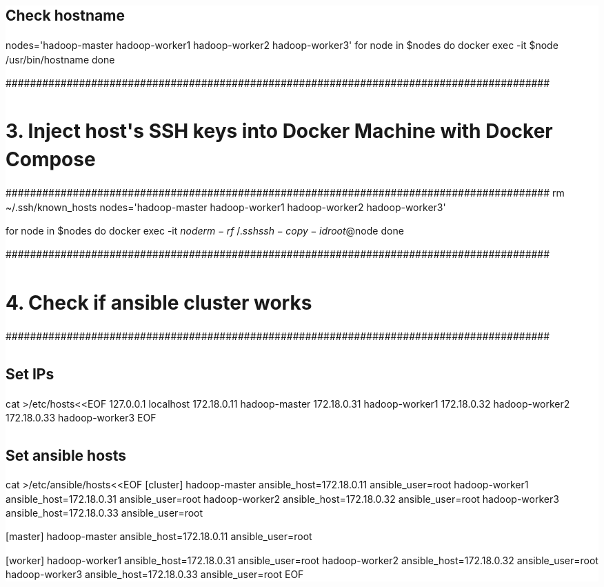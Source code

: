## Check hostname
nodes='hadoop-master hadoop-worker1 hadoop-worker2 hadoop-worker3'
for node in $nodes
do
    docker exec -it $node /usr/bin/hostname
done

#########################################################################################
# 3. Inject host's SSH keys into Docker Machine with Docker Compose
#########################################################################################
rm ~/.ssh/known_hosts
nodes='hadoop-master hadoop-worker1 hadoop-worker2 hadoop-worker3'

for node in $nodes
do
    docker exec -it $node rm -rf ~/.ssh
    ssh-copy-id root@$node
done

#########################################################################################
# 4. Check if ansible cluster works
#########################################################################################

## Set IPs 
cat >/etc/hosts<<EOF
127.0.0.1   localhost
172.18.0.11  hadoop-master
172.18.0.31  hadoop-worker1
172.18.0.32  hadoop-worker2
172.18.0.33  hadoop-worker3
EOF

## Set ansible hosts
cat >/etc/ansible/hosts<<EOF
[cluster]
hadoop-master ansible_host=172.18.0.11 ansible_user=root
hadoop-worker1 ansible_host=172.18.0.31 ansible_user=root
hadoop-worker2 ansible_host=172.18.0.32 ansible_user=root
hadoop-worker3 ansible_host=172.18.0.33 ansible_user=root

[master]
hadoop-master ansible_host=172.18.0.11 ansible_user=root

[worker]
hadoop-worker1 ansible_host=172.18.0.31 ansible_user=root
hadoop-worker2 ansible_host=172.18.0.32 ansible_user=root
hadoop-worker3 ansible_host=172.18.0.33 ansible_user=root
EOF
